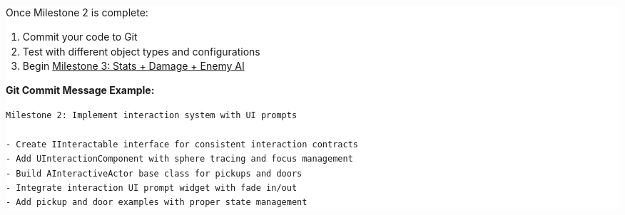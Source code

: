 Once Milestone 2 is complete:

1. Commit your code to Git
2. Test with different object types and configurations
3. Begin [Milestone 3: Stats + Damage + Enemy AI](/guide/milestone-3-detailed)

**Git Commit Message Example:**

```
Milestone 2: Implement interaction system with UI prompts

- Create IInteractable interface for consistent interaction contracts
- Add UInteractionComponent with sphere tracing and focus management
- Build AInteractiveActor base class for pickups and doors
- Integrate interaction UI prompt widget with fade in/out
- Add pickup and door examples with proper state management
```
